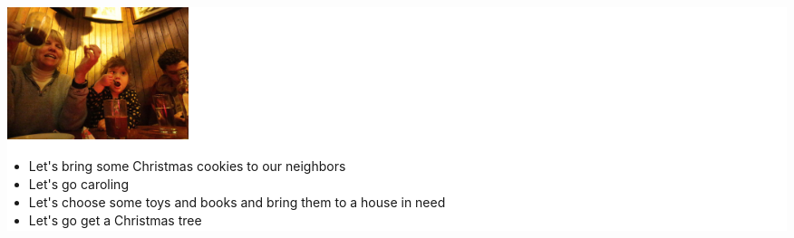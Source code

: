 <a href="/img/advent/0000_IMG_7891.JPG"> <img border="0" src= "/img/advent/0000_IMG_7891.JPG" width="200"></a>

- Let's bring some Christmas cookies to our neighbors
- Let's go caroling
- Let's choose some toys and books and bring them to a house in need
- Let's go get a Christmas tree